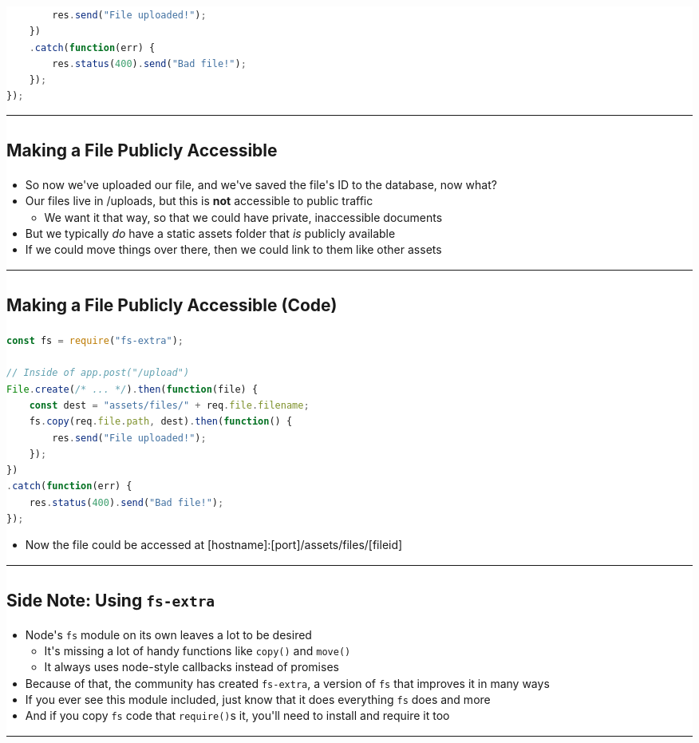 ```js
		res.send("File uploaded!");
	})
	.catch(function(err) {
		res.status(400).send("Bad file!");
	});
});
```

---

## Making a File Publicly Accessible

* So now we've uploaded our file, and we've saved the file's ID to the database, now what?
* Our files live in /uploads, but this is **not** accessible to public traffic
	* We want it that way, so that we could have private, inaccessible documents
* But we typically _do_ have a static assets folder that _is_ publicly available
* If we could move things over there, then we could link to them like other assets

---

## Making a File Publicly Accessible (Code)

```js
const fs = require("fs-extra");

// Inside of app.post("/upload")
File.create(/* ... */).then(function(file) {
	const dest = "assets/files/" + req.file.filename;
	fs.copy(req.file.path, dest).then(function() {
		res.send("File uploaded!");
	});
})
.catch(function(err) {
	res.status(400).send("Bad file!");
});
```

* Now the file could be accessed at [hostname]:[port]/assets/files/[fileid]

---

## Side Note: Using `fs-extra`

* Node's `fs` module on its own leaves a lot to be desired
	* It's missing a lot of handy functions like `copy()` and `move()`
	* It always uses node-style callbacks instead of promises
* Because of that, the community has created `fs-extra`, a version of `fs` that improves it in many ways
* If you ever see this module included, just know that it does everything `fs` does and more
* And if you copy `fs` code that `require()`s it, you'll need to install and require it too

---
